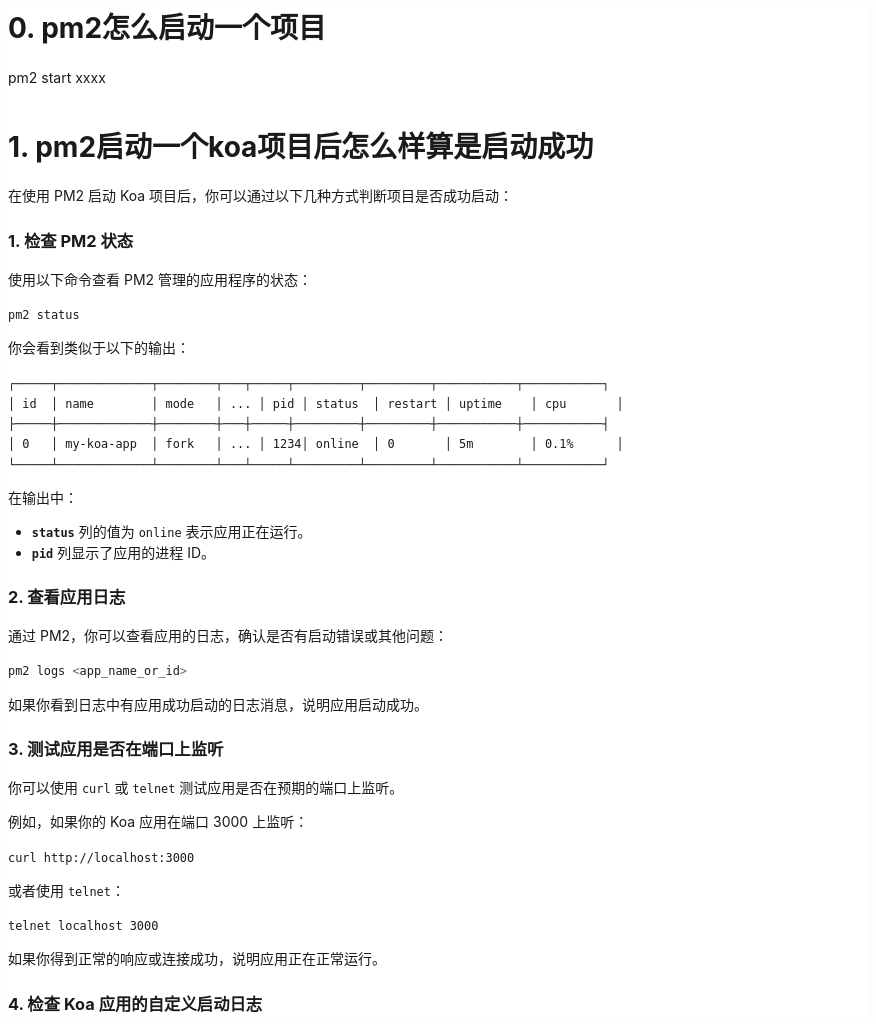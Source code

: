 # 0. pm2怎么启动一个项目

pm2 start xxxx

# 1. pm2启动一个koa项目后怎么样算是启动成功

在使用 PM2 启动 Koa 项目后，你可以通过以下几种方式判断项目是否成功启动：

### 1. **检查 PM2 状态**

使用以下命令查看 PM2 管理的应用程序的状态：
```bash
pm2 status
```

你会看到类似于以下的输出：
```
┌─────┬─────────────┬────────┬───┬─────┬─────────┬─────────┬───────────┬───────────┐
│ id  │ name        │ mode   │ ... │ pid │ status  │ restart │ uptime    │ cpu       │
├─────┼─────────────┼────────┼───┼─────┼─────────┼─────────┼───────────┼───────────┤
│ 0   │ my-koa-app  │ fork   │ ... │ 1234│ online  │ 0       │ 5m        │ 0.1%      │
└─────┴─────────────┴────────┴───┴─────┴─────────┴─────────┴───────────┴───────────┘
```

在输出中：
- **`status`** 列的值为 `online` 表示应用正在运行。
- **`pid`** 列显示了应用的进程 ID。

### 2. **查看应用日志**

通过 PM2，你可以查看应用的日志，确认是否有启动错误或其他问题：
```bash
pm2 logs <app_name_or_id>
```

如果你看到日志中有应用成功启动的日志消息，说明应用启动成功。

### 3. **测试应用是否在端口上监听**

你可以使用 `curl` 或 `telnet` 测试应用是否在预期的端口上监听。

例如，如果你的 Koa 应用在端口 3000 上监听：
```bash
curl http://localhost:3000
```

或者使用 `telnet`：
```bash
telnet localhost 3000
```

如果你得到正常的响应或连接成功，说明应用正在正常运行。

### 4. **检查 Koa 应用的自定义启动日志**
